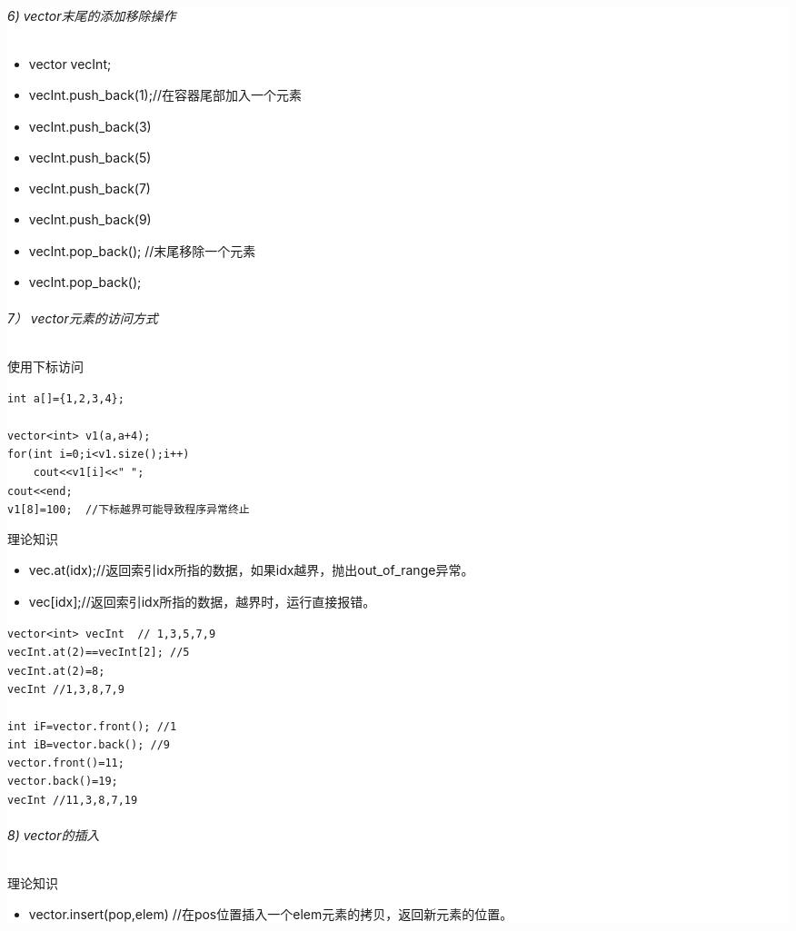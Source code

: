 ###### 6) vector末尾的添加移除操作

* vector<int> vecInt;

* vecInt.push_back(1);//在容器尾部加入一个元素

* vecInt.push_back(3)

* vecInt.push_back(5)

* vecInt.push_back(7)

* vecInt.push_back(9)

* vecInt.pop_back();  //末尾移除一个元素

* vecInt.pop_back();

  

###### 7） vector元素的访问方式

使用下标访问

```
int a[]={1,2,3,4};

vector<int> v1(a,a+4);
for(int i=0;i<v1.size();i++)
	cout<<v1[i]<<" ";
cout<<end;
v1[8]=100;  //下标越界可能导致程序异常终止
```

理论知识

* vec.at(idx);//返回索引idx所指的数据，如果idx越界，抛出out_of_range异常。

* vec[idx];//返回索引idx所指的数据，越界时，运行直接报错。

  

```
vector<int> vecInt  // 1,3,5,7,9
vecInt.at(2)==vecInt[2]; //5
vecInt.at(2)=8;
vecInt //1,3,8,7,9

int iF=vector.front(); //1
int iB=vector.back(); //9
vector.front()=11;
vector.back()=19;
vecInt //11,3,8,7,19
```



###### 8) vector的插入

理论知识

* vector.insert(pop,elem) //在pos位置插入一个elem元素的拷贝，返回新元素的位置。
